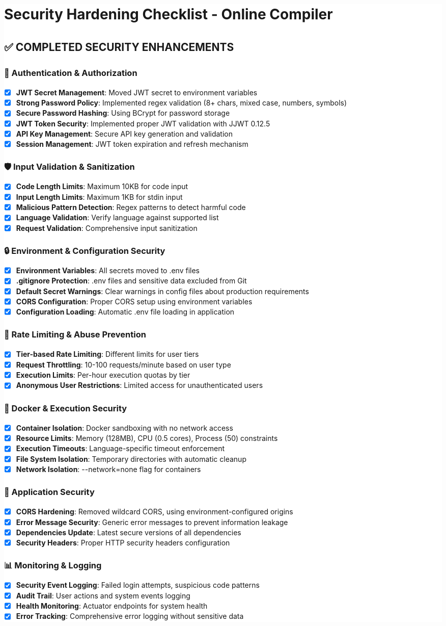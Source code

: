 # Security Hardening Checklist - Online Compiler

## ✅ COMPLETED SECURITY ENHANCEMENTS

### 🔐 Authentication & Authorization
- [x] **JWT Secret Management**: Moved JWT secret to environment variables
- [x] **Strong Password Policy**: Implemented regex validation (8+ chars, mixed case, numbers, symbols)
- [x] **Secure Password Hashing**: Using BCrypt for password storage
- [x] **JWT Token Security**: Implemented proper JWT validation with JJWT 0.12.5
- [x] **API Key Management**: Secure API key generation and validation
- [x] **Session Management**: JWT token expiration and refresh mechanism

### 🛡️ Input Validation & Sanitization
- [x] **Code Length Limits**: Maximum 10KB for code input
- [x] **Input Length Limits**: Maximum 1KB for stdin input
- [x] **Malicious Pattern Detection**: Regex patterns to detect harmful code
- [x] **Language Validation**: Verify language against supported list
- [x] **Request Validation**: Comprehensive input sanitization

### 🔒 Environment & Configuration Security
- [x] **Environment Variables**: All secrets moved to .env files
- [x] **.gitignore Protection**: .env files and sensitive data excluded from Git
- [x] **Default Secret Warnings**: Clear warnings in config files about production requirements
- [x] **CORS Configuration**: Proper CORS setup using environment variables
- [x] **Configuration Loading**: Automatic .env file loading in application

### 🚪 Rate Limiting & Abuse Prevention
- [x] **Tier-based Rate Limiting**: Different limits for user tiers
- [x] **Request Throttling**: 10-100 requests/minute based on user type
- [x] **Execution Limits**: Per-hour execution quotas by tier
- [x] **Anonymous User Restrictions**: Limited access for unauthenticated users

### 🐳 Docker & Execution Security
- [x] **Container Isolation**: Docker sandboxing with no network access
- [x] **Resource Limits**: Memory (128MB), CPU (0.5 cores), Process (50) constraints
- [x] **Execution Timeouts**: Language-specific timeout enforcement
- [x] **File System Isolation**: Temporary directories with automatic cleanup
- [x] **Network Isolation**: --network=none flag for containers

### 🔧 Application Security
- [x] **CORS Hardening**: Removed wildcard CORS, using environment-configured origins
- [x] **Error Message Security**: Generic error messages to prevent information leakage
- [x] **Dependencies Update**: Latest secure versions of all dependencies
- [x] **Security Headers**: Proper HTTP security headers configuration

### 📊 Monitoring & Logging
- [x] **Security Event Logging**: Failed login attempts, suspicious code patterns
- [x] **Audit Trail**: User actions and system events logging
- [x] **Health Monitoring**: Actuator endpoints for system health
- [x] **Error Tracking**: Comprehensive error logging without sensitive data
